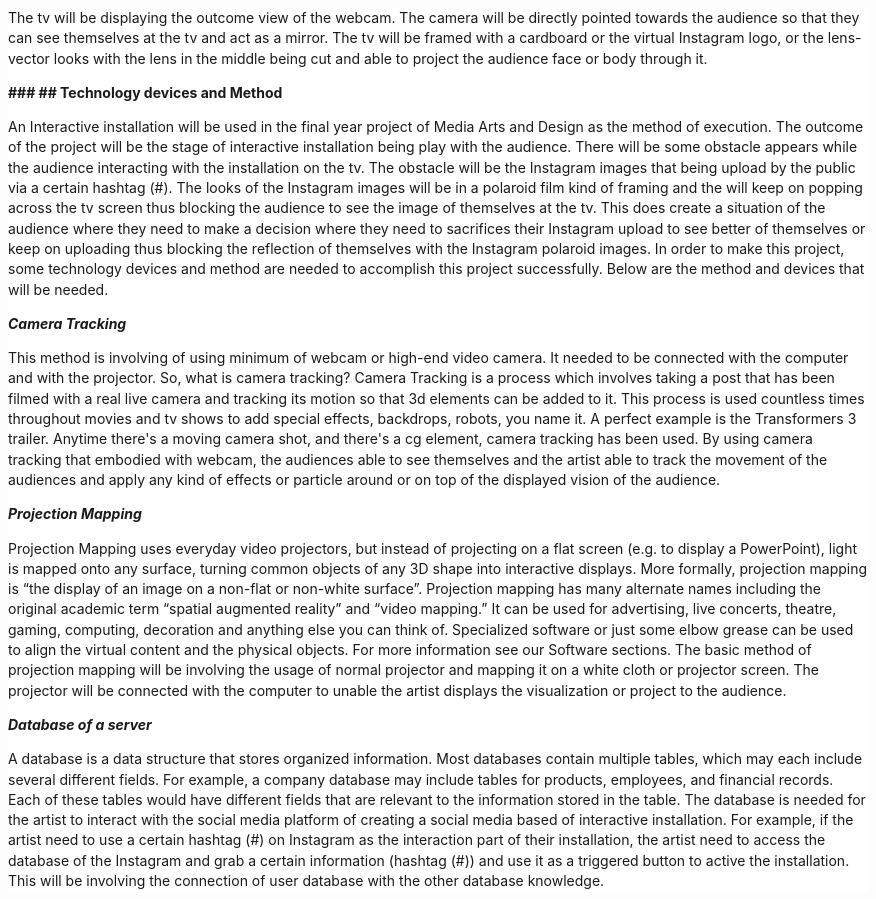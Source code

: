 The tv will be displaying the outcome view of the webcam. The camera will be directly pointed towards the audience so that they can see themselves at the tv and act as a mirror. The tv will be framed with a cardboard or the virtual Instagram logo, or the lens-vector looks with the lens in the middle being cut and able to project the audience face or body through it.

**### ## Technology devices and Method**

An Interactive installation will be used in the final year project of Media Arts and Design as the method of execution. The outcome of the project will be the stage of interactive installation being play with the audience. 
There will be some obstacle appears while the audience interacting with the installation on the tv. The obstacle will be the Instagram images that being upload by the public via a certain hashtag (#). The looks of the Instagram images will be in a polaroid film kind of framing and the will keep on popping across the tv screen thus blocking the audience to see the image of themselves at the tv. This does create a situation of the audience where they need to make a decision where they need to sacrifices their Instagram upload to see better of themselves or keep on uploading thus blocking the reflection of themselves with the Instagram polaroid images.
In order to make this project, some technology devices and method are needed to accomplish this project successfully. Below are the method and devices that will be needed.

**_Camera Tracking_**

This method is involving of using minimum of webcam or high-end video camera. It needed to be connected with the computer and with the projector. So, what is camera tracking? Camera Tracking is a process which involves taking a post that has been filmed with a real live camera and tracking its motion so that 3d elements can be added to it.
This process is used countless times throughout movies and tv shows to add special effects, backdrops, robots, you name it. A perfect example is the Transformers 3 trailer. Anytime there's a moving camera shot, and there's a cg element, camera tracking has been used.
By using camera tracking that embodied with webcam, the audiences able to see themselves and the artist able to track the movement of the audiences and apply any kind of effects or particle around or on top of the displayed vision of the audience.

**_Projection Mapping_**

Projection Mapping uses everyday video projectors, but instead of projecting on a flat screen (e.g. to display a PowerPoint), light is mapped onto any surface, turning common objects of any 3D shape into interactive displays. More formally, projection mapping is “the display of an image on a non-flat or non-white surface”.
Projection mapping has many alternate names including the original academic term “spatial augmented reality” and “video mapping.” It can be used for advertising, live concerts, theatre, gaming, computing, decoration and anything else you can think of. Specialized software or just some elbow grease can be used to align the virtual content and the physical objects. For more information see our Software sections. 
The basic method of projection mapping will be involving the usage of normal projector and mapping it on a white cloth or projector screen. The projector will be connected with the computer to unable the artist displays the visualization or project to the audience. 

_**Database of a server**_

A database is a data structure that stores organized information. Most databases contain multiple tables, which may each include several different fields. For example, a company database may include tables for products, employees, and financial records. Each of these tables would have different fields that are relevant to the information stored in the table.  The database is needed for the artist to interact with the social media platform of creating a social media based of interactive installation. For example, if the artist need to use a certain hashtag (#) on Instagram as the interaction part of their installation, the artist need to access the database of the Instagram and grab a certain information (hashtag (#)) and use it as a triggered button to active the installation. This will be involving the connection of user database with the other database knowledge.
